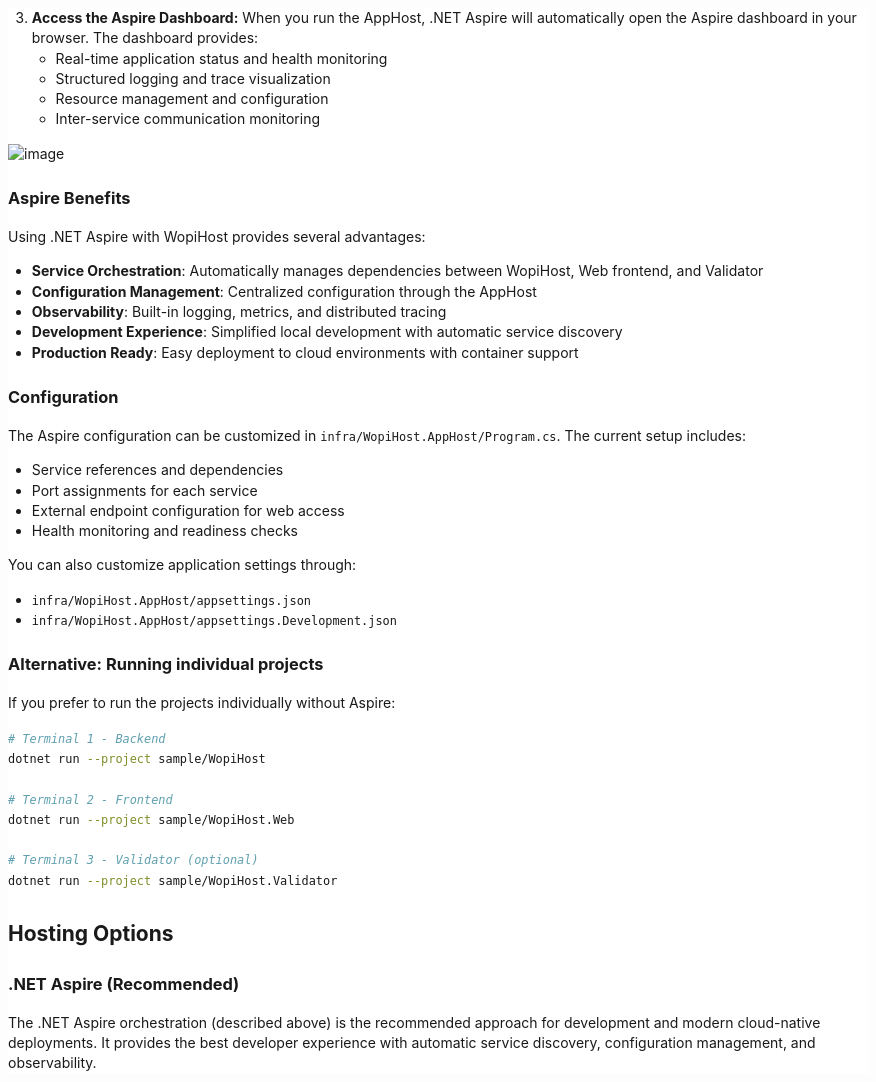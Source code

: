 3. **Access the Aspire Dashboard:**
   When you run the AppHost, .NET Aspire will automatically open the Aspire dashboard in your browser. The dashboard provides:
   - Real-time application status and health monitoring
   - Structured logging and trace visualization
   - Resource management and configuration
   - Inter-service communication monitoring

![image](https://github.com/user-attachments/assets/438cf17b-36f2-4d5f-adb5-6003314d17c3)

### Aspire Benefits

Using .NET Aspire with WopiHost provides several advantages:

- **Service Orchestration**: Automatically manages dependencies between WopiHost, Web frontend, and Validator
- **Configuration Management**: Centralized configuration through the AppHost
- **Observability**: Built-in logging, metrics, and distributed tracing
- **Development Experience**: Simplified local development with automatic service discovery
- **Production Ready**: Easy deployment to cloud environments with container support

### Configuration

The Aspire configuration can be customized in `infra/WopiHost.AppHost/Program.cs`. The current setup includes:

- Service references and dependencies
- Port assignments for each service
- External endpoint configuration for web access
- Health monitoring and readiness checks

You can also customize application settings through:
- `infra/WopiHost.AppHost/appsettings.json`
- `infra/WopiHost.AppHost/appsettings.Development.json`

### Alternative: Running individual projects

If you prefer to run the projects individually without Aspire:

```bash
# Terminal 1 - Backend
dotnet run --project sample/WopiHost

# Terminal 2 - Frontend  
dotnet run --project sample/WopiHost.Web

# Terminal 3 - Validator (optional)
dotnet run --project sample/WopiHost.Validator
```

## Hosting Options

### .NET Aspire (Recommended)
The .NET Aspire orchestration (described above) is the recommended approach for development and modern cloud-native deployments. It provides the best developer experience with automatic service discovery, configuration management, and observability.
